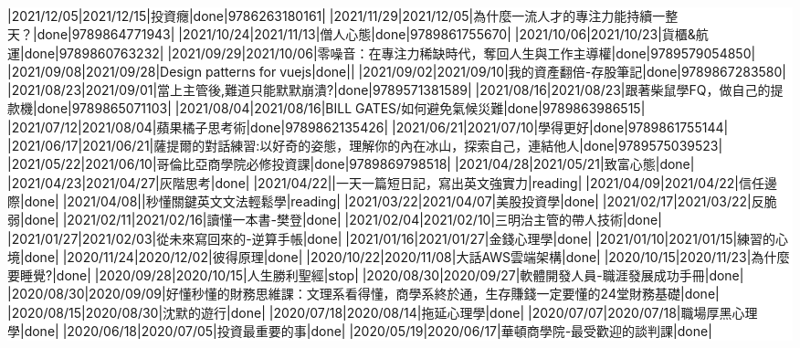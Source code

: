 |2021/12/05|2021/12/15|投資癮|done|9786263180161|
|2021/11/29|2021/12/05|為什麼一流人才的專注力能持續一整天？|done|9789864771943|
|2021/10/24|2021/11/13|僧人心態|done|9789861755670|
|2021/10/06|2021/10/23|貨櫃&航運|done|9789860763232|
|2021/09/29|2021/10/06|零噪音：在專注力稀缺時代，奪回人生與工作主導權|done|9789579054850|
|2021/09/08|2021/09/28|Design patterns for vuejs|done||
|2021/09/02|2021/09/10|我的資產翻倍-存股筆記|done|9789867283580|
|2021/08/23|2021/09/01|當上主管後,難道只能默默崩潰?|done|9789571381589|
|2021/08/16|2021/08/23|跟著柴鼠學FQ，做自己的提款機|done|9789865071103|
|2021/08/04|2021/08/16|BILL GATES/如何避免氣候災難|done|9789863986515|
|2021/07/12|2021/08/04|蘋果橘子思考術|done|9789862135426|
|2021/06/21|2021/07/10|學得更好|done|9789861755144|
|2021/06/17|2021/06/21|薩提爾的對話練習:以好奇的姿態，理解你的內在冰山，探索自己，連結他人|done|9789575039523|
|2021/05/22|2021/06/10|哥倫比亞商學院必修投資課|done|9789869798518|
|2021/04/28|2021/05/21|致富心態|done|
|2021/04/23|2021/04/27|灰階思考|done|
|2021/04/22||一天一篇短日記，寫出英文強實力|reading|
|2021/04/09|2021/04/22|信任邊際|done|
|2021/04/08||秒懂關鍵英文文法輕鬆學|reading|
|2021/03/22|2021/04/07|美股投資學|done|
|2021/02/17|2021/03/22|反脆弱|done|
|2021/02/11|2021/02/16|讀懂一本書-樊登|done|
|2021/02/04|2021/02/10|三明治主管的帶人技術|done|
|2021/01/27|2021/02/03|從未來寫回來的-逆算手帳|done|
|2021/01/16|2021/01/27|金錢心理學|done|
|2021/01/10|2021/01/15|練習的心境|done|
|2020/11/24|2020/12/02|彼得原理|done|
|2020/10/22|2020/11/08|大話AWS雲端架構|done|
|2020/10/15|2020/11/23|為什麼要睡覺?|done|
|2020/09/28|2020/10/15|人生勝利聖經|stop|
|2020/08/30|2020/09/27|軟體開發人員-職涯發展成功手冊|done|
|2020/08/30|2020/09/09|好懂秒懂的財務思維課：文理系看得懂，商學系終於通，生存賺錢一定要懂的24堂財務基礎|done|
|2020/08/15|2020/08/30|沈默的遊行|done|
|2020/07/18|2020/08/14|拖延心理學|done|
|2020/07/07|2020/07/18|職場厚黑心理學|done|
|2020/06/18|2020/07/05|投資最重要的事|done|
|2020/05/19|2020/06/17|華頓商學院-最受歡迎的談判課|done|